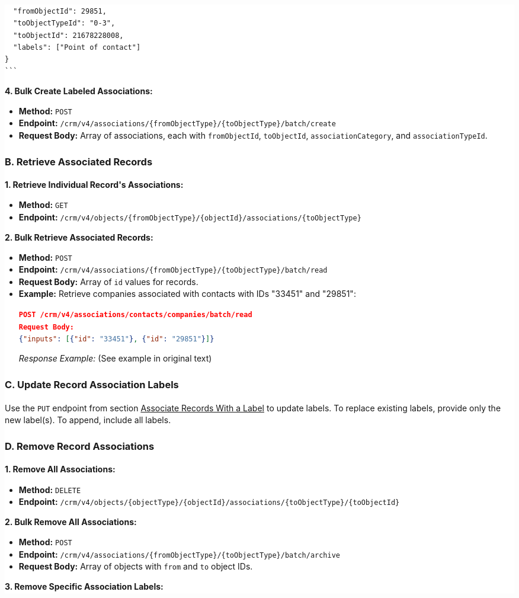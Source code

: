       "fromObjectId": 29851,
      "toObjectTypeId": "0-3",
      "toObjectId": 21678228008,
      "labels": ["Point of contact"]
    }
    ```


**4. Bulk Create Labeled Associations:**

* **Method:** `POST`
* **Endpoint:** `/crm/v4/associations/{fromObjectType}/{toObjectType}/batch/create`
* **Request Body:** Array of associations, each with `fromObjectId`, `toObjectId`, `associationCategory`, and `associationTypeId`.

### B. Retrieve Associated Records

**1. Retrieve Individual Record's Associations:**

* **Method:** `GET`
* **Endpoint:** `/crm/v4/objects/{fromObjectType}/{objectId}/associations/{toObjectType}`

**2. Bulk Retrieve Associated Records:**

* **Method:** `POST`
* **Endpoint:** `/crm/v4/associations/{fromObjectType}/{toObjectType}/batch/read`
* **Request Body:** Array of `id` values for records.
* **Example:** Retrieve companies associated with contacts with IDs "33451" and "29851":
    ```json
    POST /crm/v4/associations/contacts/companies/batch/read
    Request Body:
    {"inputs": [{"id": "33451"}, {"id": "29851"}]}
    ```
    *Response Example:*  (See example in original text)


### C. Update Record Association Labels

Use the `PUT` endpoint from section [Associate Records With a Label](#associate-records-with-a-label) to update labels.  To replace existing labels, provide only the new label(s). To append, include all labels.

### D. Remove Record Associations

**1. Remove All Associations:**

* **Method:** `DELETE`
* **Endpoint:** `/crm/v4/objects/{objectType}/{objectId}/associations/{toObjectType}/{toObjectId}`

**2. Bulk Remove All Associations:**

* **Method:** `POST`
* **Endpoint:** `/crm/v4/associations/{fromObjectType}/{toObjectType}/batch/archive`
* **Request Body:**  Array of objects with `from` and `to` object IDs.

**3. Remove Specific Association Labels:**
